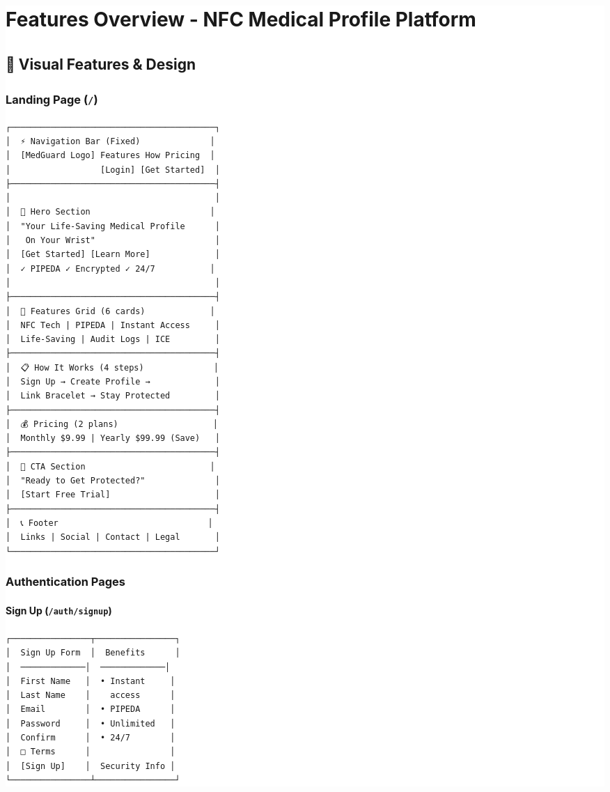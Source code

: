 # Features Overview - NFC Medical Profile Platform

## 🎨 Visual Features & Design

### Landing Page (`/`)
```
┌─────────────────────────────────────────┐
│  ⚡ Navigation Bar (Fixed)              │
│  [MedGuard Logo] Features How Pricing  │
│                  [Login] [Get Started]  │
├─────────────────────────────────────────┤
│                                         │
│  🚀 Hero Section                        │
│  "Your Life-Saving Medical Profile      │
│   On Your Wrist"                        │
│  [Get Started] [Learn More]             │
│  ✓ PIPEDA ✓ Encrypted ✓ 24/7           │
│                                         │
├─────────────────────────────────────────┤
│  🎯 Features Grid (6 cards)             │
│  NFC Tech | PIPEDA | Instant Access     │
│  Life-Saving | Audit Logs | ICE         │
├─────────────────────────────────────────┤
│  📋 How It Works (4 steps)              │
│  Sign Up → Create Profile →             │
│  Link Bracelet → Stay Protected         │
├─────────────────────────────────────────┤
│  💰 Pricing (2 plans)                   │
│  Monthly $9.99 | Yearly $99.99 (Save)   │
├─────────────────────────────────────────┤
│  🎯 CTA Section                         │
│  "Ready to Get Protected?"              │
│  [Start Free Trial]                     │
├─────────────────────────────────────────┤
│  📞 Footer                              │
│  Links | Social | Contact | Legal       │
└─────────────────────────────────────────┘
```

### Authentication Pages

#### Sign Up (`/auth/signup`)
```
┌────────────────┬────────────────┐
│  Sign Up Form  │  Benefits      │
│  ─────────────│  ─────────────│
│  First Name   │  • Instant     │
│  Last Name    │    access      │
│  Email        │  • PIPEDA      │
│  Password     │  • Unlimited   │
│  Confirm      │  • 24/7        │
│  □ Terms      │                │
│  [Sign Up]    │  Security Info │
└────────────────┴────────────────┘
```
